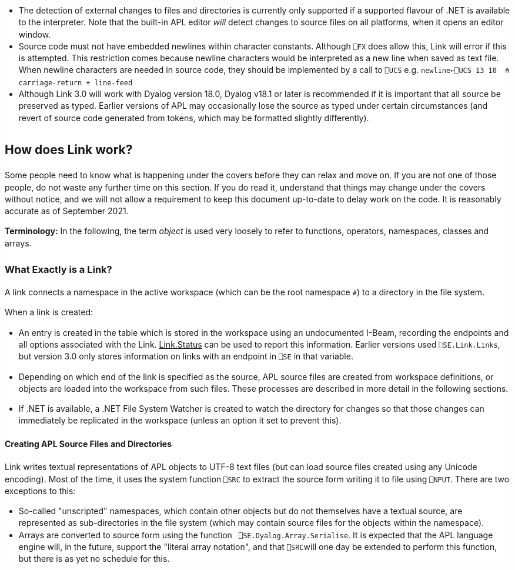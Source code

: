 - The detection of external changes to files and directories is currently only supported if a supported flavour of .NET is available to the interpreter. Note that the built-in APL editor *will* detect changes to source files on all platforms, when it opens an editor window.
- Source code must not have embedded newlines within character constants. Although `⎕FX` does allow this, Link will error if this is attempted. This restriction comes because newline characters would be interpreted as a new line when saved as text file. When newline characters are needed in source code, they should be implemented by a call to `⎕UCS` e.g. `newline←⎕UCS 13 10  ⍝ carriage-return + line-feed`
- Although Link 3.0 will work with Dyalog version 18.0, Dyalog v18.1 or later is recommended if it is important that all source be preserved as typed. Earlier versions of APL may occasionally lose the source as typed under certain circumstances (and revert of source code generated from tokens, which may be formatted slightly differently).

## How does Link work?

Some people need to know what is happening under the covers before they can relax and move on. If you are not one of those people, do not waste any further time on this section. If you do read it, understand that things may change under the covers without notice, and we will not allow a requirement to keep this document up-to-date to delay work on the code. It is reasonably accurate as of September 2021.

**Terminology:** In the following, the term *object* is used very loosely to refer to functions, operators, namespaces, classes and arrays.

### What Exactly is a Link?

A link connects a namespace in the active workspace (which can be the root namespace `#`) to a directory in the file system. 

When a link is created:

- An entry is created in the table which is stored in the workspace using an undocumented I-Beam, recording the endpoints and all options associated with the Link. [Link.Status](../API/Link.Status.md) can be used to report this information. Earlier versions used `⎕SE.Link.Links`, but version 3.0 only stores information on links with an endpoint in `⎕SE` in that variable.

- Depending on which end of the link is specified as the source, APL source files are created from workspace definitions, or objects are loaded into the workspace from such files. These processes are described in more detail in the following sections.

- If .NET is available, a .NET File System Watcher is created to watch the directory for changes so that those changes can immediately be replicated in the workspace (unless an option it set to prevent this).

#### Creating APL Source Files and Directories

Link writes textual representations of APL objects to UTF-8 text files (but can load source files created using any Unicode encoding). Most of the time, it uses the system function `⎕SRC` to extract the source form writing it to file using `⎕NPUT`. There are two exceptions to this:

- So-called "unscripted" namespaces, which contain other objects but do not themselves have a textual source, are represented as sub-directories in the file system (which may contain source files for the objects within the namespace).
- Arrays are converted to source form using the function ` ⎕SE.Dyalog.Array.Serialise`. It is expected that the APL language engine will, in the future, support the "literal array notation", and that `⎕SRC`will one day be extended to perform this function, but there is as yet no schedule for this.

